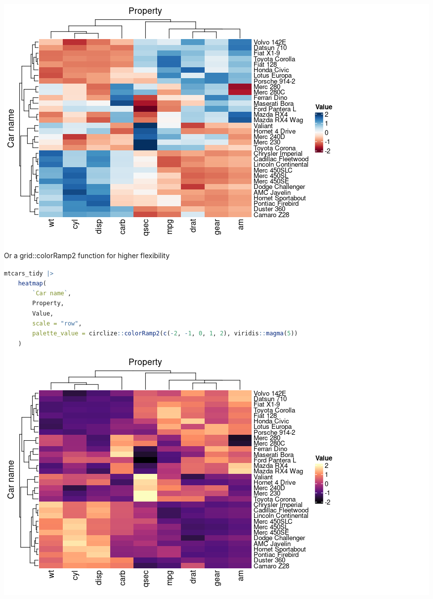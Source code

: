 ![](man/fragments/figures/unnamed-chunk-14-1.png)

Or a grid::colorRamp2 function for higher flexibility

``` r
mtcars_tidy |> 
    heatmap(
        `Car name`, 
        Property, 
        Value,  
        scale = "row",
        palette_value = circlize::colorRamp2(c(-2, -1, 0, 1, 2), viridis::magma(5))
    )
```

![](man/fragments/figures/unnamed-chunk-15-1.png)
